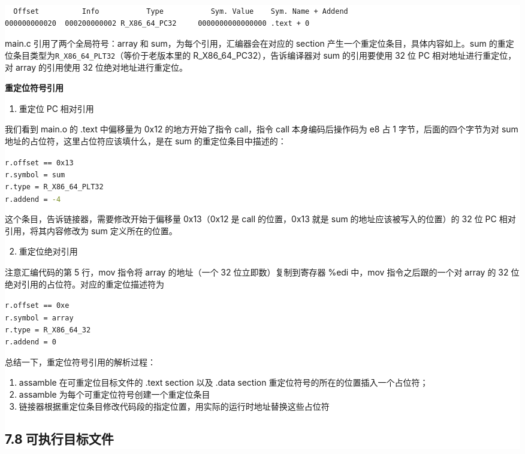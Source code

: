 ```bash
  Offset          Info           Type           Sym. Value    Sym. Name + Addend
000000000020  000200000002 R_X86_64_PC32     0000000000000000 .text + 0
```
main.c 引用了两个全局符号：array 和 sum，为每个引用，汇编器会在对应的 section 产生一个重定位条目，具体内容如上。sum 的重定位条目类型为`R_X86_64_PLT32`（等价于老版本里的 R_X86_64_PC32），告诉编译器对 sum 的引用要使用 32 位 PC 相对地址进行重定位，对 array 的引用使用 32 位绝对地址进行重定位。

**重定位符号引用**

1. 重定位 PC 相对引用

我们看到 main.o 的 .text 中偏移量为 0x12 的地方开始了指令 call，指令 call 本身编码后操作码为 e8 占 1 字节，后面的四个字节为对 sum 地址的占位符，这里占位符应该填什么，是在 sum 的重定位条目中描述的：
```bash
r.offset == 0x13
r.symbol = sum
r.type = R_X86_64_PLT32
r.addend = -4
```
这个条目，告诉链接器，需要修改开始于偏移量 0x13（0x12 是 call 的位置，0x13 就是 sum 的地址应该被写入的位置）的 32 位 PC 相对引用，将其内容修改为 sum 定义所在的位置。

2. 重定位绝对引用

注意汇编代码的第 5 行，mov 指令将 array 的地址（一个 32 位立即数）复制到寄存器 %edi 中，mov 指令之后跟的一个对 array 的 32 位绝对引用的占位符。对应的重定位描述符为
```bash
r.offset == 0xe
r.symbol = array
r.type = R_X86_64_32
r.addend = 0
```


总结一下，重定位符号引用的解析过程：
1. assamble 在可重定位目标文件的 .text section 以及 .data section 重定位符号的所在的位置插入一个占位符；
2. assamble 为每个可重定位符号创建一个重定位条目
3. 链接器根据重定位条目修改代码段的指定位置，用实际的运行时地址替换这些占位符
## 7.8 可执行目标文件
<center>